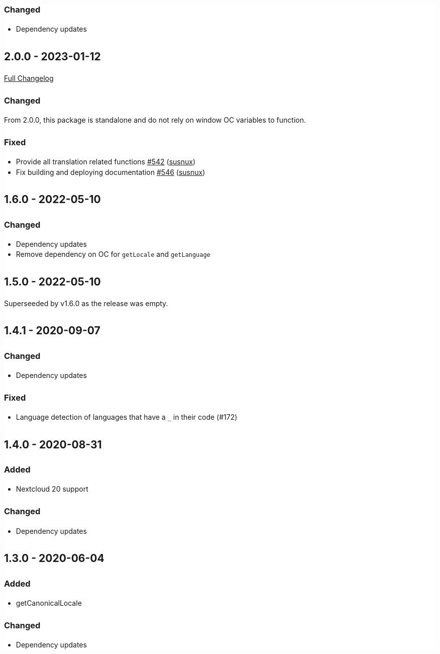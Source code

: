 ### Changed
- Dependency updates

## 2.0.0 - 2023-01-12

[Full Changelog](https://github.com/nextcloud-libraries/nextcloud-l10n/compare/v1.6.0...v2.0.0)
### Changed
From 2.0.0, this package is standalone and do not rely on window OC variables to function.

### Fixed
- Provide all translation related functions [\#542](https://github.com/nextcloud-libraries/nextcloud-l10n/pull/542) ([susnux](https://github.com/susnux))
- Fix building and deploying documentation [\#546](https://github.com/nextcloud-libraries/nextcloud-l10n/pull/546) ([susnux](https://github.com/susnux))

## 1.6.0 - 2022-05-10
### Changed
- Dependency updates
- Remove dependency on OC for `getLocale` and `getLanguage`

## 1.5.0 - 2022-05-10
Superseeded by v1.6.0 as the release was empty.

## 1.4.1 - 2020-09-07
### Changed
- Dependency updates
### Fixed
- Language detection of languages that have a `_` in their code (#172)

## 1.4.0 - 2020-08-31
### Added
- Nextcloud 20 support
### Changed
- Dependency updates

## 1.3.0 - 2020-06-04
### Added
- getCanonicalLocale
### Changed
- Dependency updates
